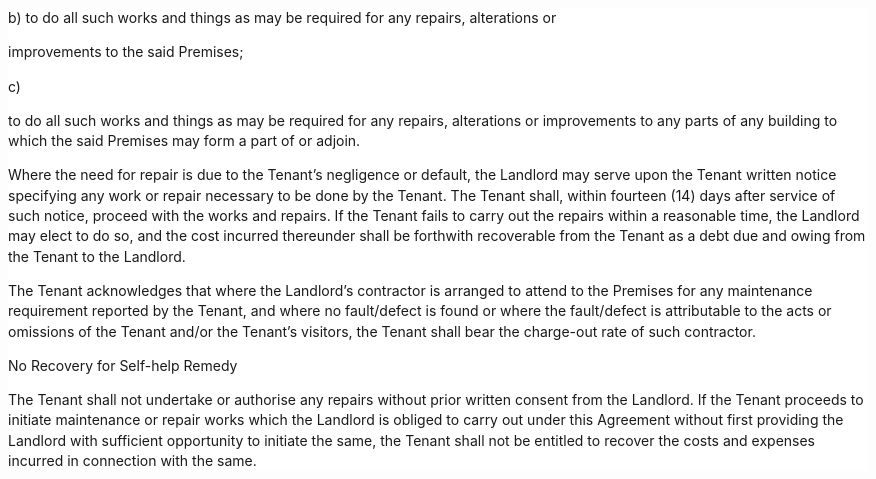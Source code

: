 










































b)  to  do  all  such  works  and  things  as  may  be  required  for  any  repairs,  alterations  or

improvements to the said Premises;

c)

to  do  all  such  works  and  things  as  may  be  required  for  any  repairs,  alterations  or
improvements to any parts of any building to which the said Premises may form a part of
or adjoin.

Where the need for repair is due to the Tenant’s negligence or default, the Landlord may serve
upon  the  Tenant  written  notice  specifying  any  work  or  repair  necessary  to  be  done  by  the
Tenant. The Tenant shall, within fourteen (14) days after service of such notice, proceed with
the works and repairs. If the Tenant fails to carry out the repairs within a reasonable time, the
Landlord may elect to do so, and the cost incurred thereunder shall be forthwith recoverable
from the Tenant as a debt due and owing from the Tenant to the Landlord.

The  Tenant  acknowledges  that  where  the  Landlord’s  contractor  is  arranged  to  attend  to  the
Premises for any maintenance requirement reported by the Tenant, and where no fault/defect is
found or where the fault/defect is attributable to the acts or omissions of the Tenant and/or the
Tenant’s visitors, the Tenant shall bear the charge-out rate of such contractor.

No Recovery for Self-help Remedy

The Tenant shall not undertake or authorise any repairs without prior written consent from the
Landlord. If the Tenant proceeds to initiate maintenance or repair works which the Landlord is
obliged to carry out under this Agreement without first providing the Landlord with sufficient
opportunity to initiate the same, the Tenant shall not be entitled to recover the costs and expenses
incurred in connection with the same.
